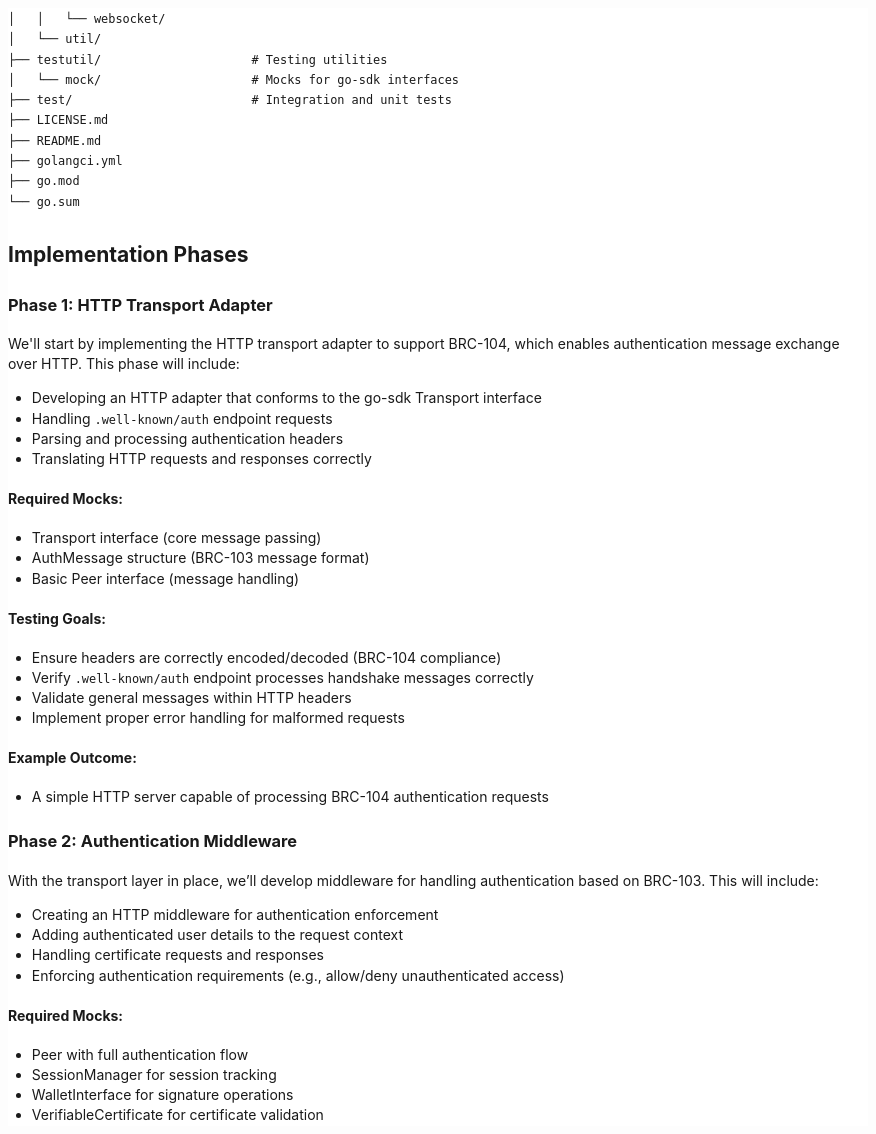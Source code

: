```
│   │   └── websocket/     
│   └── util/                     
├── testutil/                     # Testing utilities
│   └── mock/                     # Mocks for go-sdk interfaces
├── test/                         # Integration and unit tests
├── LICENSE.md
├── README.md
├── golangci.yml                 
├── go.mod                        
└── go.sum  
```

## Implementation Phases

### Phase 1: HTTP Transport Adapter
We'll start by implementing the HTTP transport adapter to support BRC-104, which enables authentication message exchange over HTTP. This phase will include:
- Developing an HTTP adapter that conforms to the go-sdk Transport interface
- Handling `.well-known/auth` endpoint requests
- Parsing and processing authentication headers
- Translating HTTP requests and responses correctly

#### Required Mocks:
- Transport interface (core message passing)
- AuthMessage structure (BRC-103 message format)
- Basic Peer interface (message handling)

#### Testing Goals:
- Ensure headers are correctly encoded/decoded (BRC-104 compliance)
- Verify `.well-known/auth` endpoint processes handshake messages correctly
- Validate general messages within HTTP headers
- Implement proper error handling for malformed requests

#### Example Outcome:
- A simple HTTP server capable of processing BRC-104 authentication requests

### Phase 2: Authentication Middleware
With the transport layer in place, we’ll develop middleware for handling authentication based on BRC-103. This will include:
- Creating an HTTP middleware for authentication enforcement
- Adding authenticated user details to the request context
- Handling certificate requests and responses
- Enforcing authentication requirements (e.g., allow/deny unauthenticated access)

#### Required Mocks:
- Peer with full authentication flow
- SessionManager for session tracking
- WalletInterface for signature operations
- VerifiableCertificate for certificate validation
